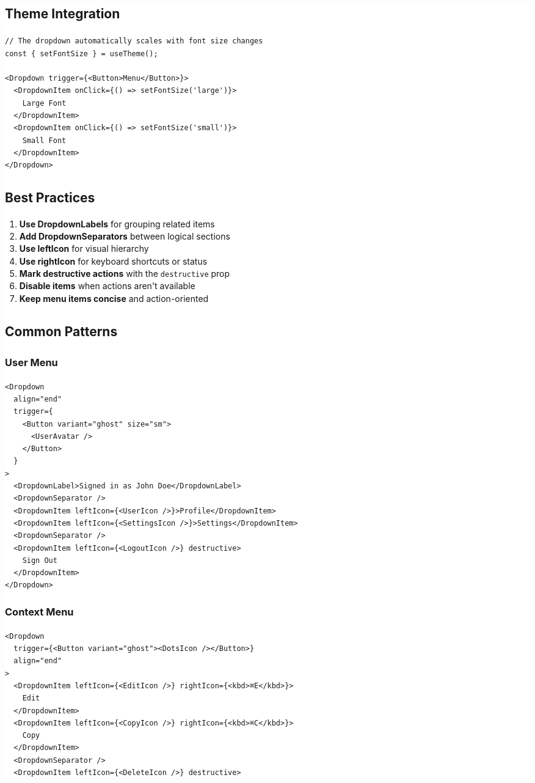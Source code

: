 ## Theme Integration

```tsx
// The dropdown automatically scales with font size changes
const { setFontSize } = useTheme();

<Dropdown trigger={<Button>Menu</Button>}>
  <DropdownItem onClick={() => setFontSize('large')}>
    Large Font
  </DropdownItem>
  <DropdownItem onClick={() => setFontSize('small')}>
    Small Font
  </DropdownItem>
</Dropdown>
```

## Best Practices

1. **Use DropdownLabels** for grouping related items
2. **Add DropdownSeparators** between logical sections
3. **Use leftIcon** for visual hierarchy
4. **Use rightIcon** for keyboard shortcuts or status
5. **Mark destructive actions** with the `destructive` prop
6. **Disable items** when actions aren't available
7. **Keep menu items concise** and action-oriented

## Common Patterns

### User Menu
```tsx
<Dropdown
  align="end"
  trigger={
    <Button variant="ghost" size="sm">
      <UserAvatar />
    </Button>
  }
>
  <DropdownLabel>Signed in as John Doe</DropdownLabel>
  <DropdownSeparator />
  <DropdownItem leftIcon={<UserIcon />}>Profile</DropdownItem>
  <DropdownItem leftIcon={<SettingsIcon />}>Settings</DropdownItem>
  <DropdownSeparator />
  <DropdownItem leftIcon={<LogoutIcon />} destructive>
    Sign Out
  </DropdownItem>
</Dropdown>
```

### Context Menu
```tsx
<Dropdown
  trigger={<Button variant="ghost"><DotsIcon /></Button>}
  align="end"
>
  <DropdownItem leftIcon={<EditIcon />} rightIcon={<kbd>⌘E</kbd>}>
    Edit
  </DropdownItem>
  <DropdownItem leftIcon={<CopyIcon />} rightIcon={<kbd>⌘C</kbd>}>
    Copy
  </DropdownItem>
  <DropdownSeparator />
  <DropdownItem leftIcon={<DeleteIcon />} destructive>
```